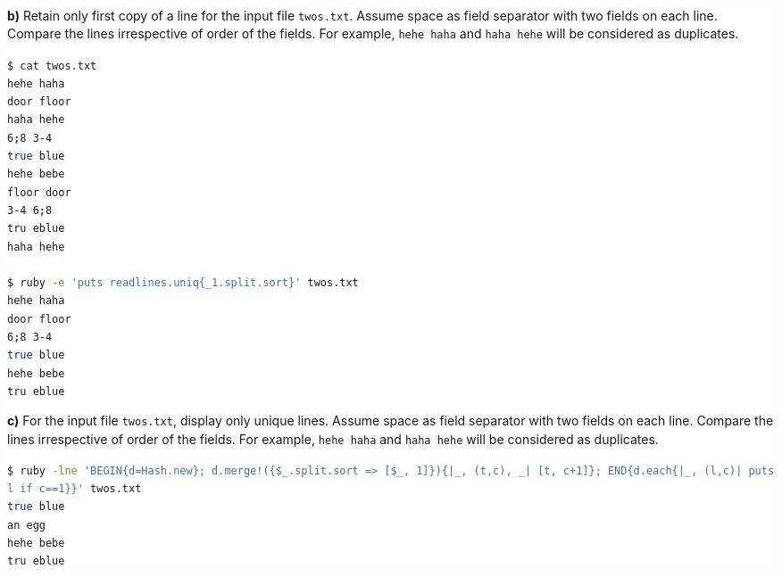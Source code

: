 **b)** Retain only first copy of a line for the input file `twos.txt`. Assume space as field separator with two fields on each line. Compare the lines irrespective of order of the fields. For example, `hehe haha` and `haha hehe` will be considered as duplicates.

```bash
$ cat twos.txt
hehe haha
door floor
haha hehe
6;8 3-4
true blue
hehe bebe
floor door
3-4 6;8
tru eblue
haha hehe

$ ruby -e 'puts readlines.uniq{_1.split.sort}' twos.txt
hehe haha
door floor
6;8 3-4
true blue
hehe bebe
tru eblue
```

**c)** For the input file `twos.txt`, display only unique lines. Assume space as field separator with two fields on each line. Compare the lines irrespective of order of the fields. For example, `hehe haha` and `haha hehe` will be considered as duplicates.

```bash
$ ruby -lne 'BEGIN{d=Hash.new}; d.merge!({$_.split.sort => [$_, 1]}){|_, (t,c), _| [t, c+1]}; END{d.each{|_, (l,c)| puts l if c==1}}' twos.txt
true blue
an egg
hehe bebe
tru eblue
```

